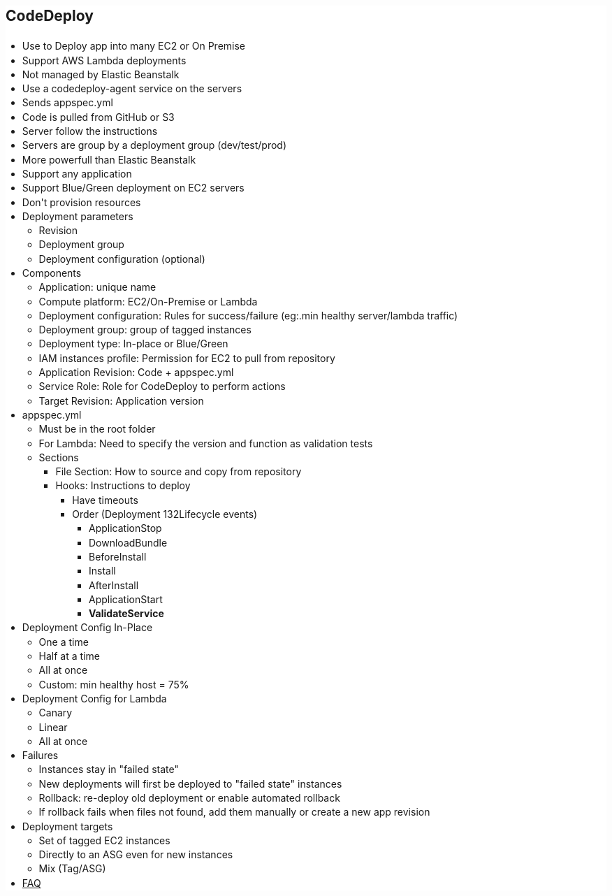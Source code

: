 ## CodeDeploy

- Use to Deploy app into many EC2 or On Premise
- Support AWS Lambda deployments
- Not managed by Elastic Beanstalk
- Use a codedeploy-agent service on the servers
- Sends appspec.yml
- Code is pulled from GitHub or S3
- Server follow the instructions
- Servers are group by a deployment group (dev/test/prod)
- More powerfull than Elastic Beanstalk
- Support any application
- Support Blue/Green deployment on EC2 servers
- Don't provision resources
- Deployment parameters
  - Revision
  - Deployment group
  - Deployment configuration (optional)
- Components
  - Application: unique name
  - Compute platform: EC2/On-Premise or Lambda
  - Deployment configuration: Rules for success/failure (eg:.min healthy server/lambda traffic)
  - Deployment group: group of tagged instances
  - Deployment type: In-place or Blue/Green
  - IAM instances profile: Permission for EC2 to pull from repository
  - Application Revision: Code + appspec.yml
  - Service Role: Role for CodeDeploy to perform actions
  - Target Revision: Application version
- appspec.yml
  - Must be in the root folder
  - For Lambda: Need to specify the version and function as validation tests
  - Sections
    - File Section: How to source and copy from repository
    - Hooks: Instructions to deploy
      - Have timeouts
      - Order (Deployment 132Lifecycle events)
        - ApplicationStop
        - DownloadBundle
        - BeforeInstall
        - Install
        - AfterInstall
        - ApplicationStart
        - __ValidateService__
- Deployment Config In-Place
  - One a time
  - Half at a time
  - All at once
  - Custom: min healthy host = 75%
- Deployment Config  for Lambda
  - Canary
  - Linear
  - All at once
- Failures
  - Instances stay in "failed state"
  - New deployments will first be deployed to "failed state" instances
  - Rollback: re-deploy old deployment or enable automated rollback
  - If rollback fails when files not found, add them manually or create a new app revision
- Deployment targets
  - Set of tagged EC2 instances
  - Directly to an ASG even for new instances
  - Mix (Tag/ASG)
- [FAQ](https://aws.amazon.com/codedeploy/faqs/)
